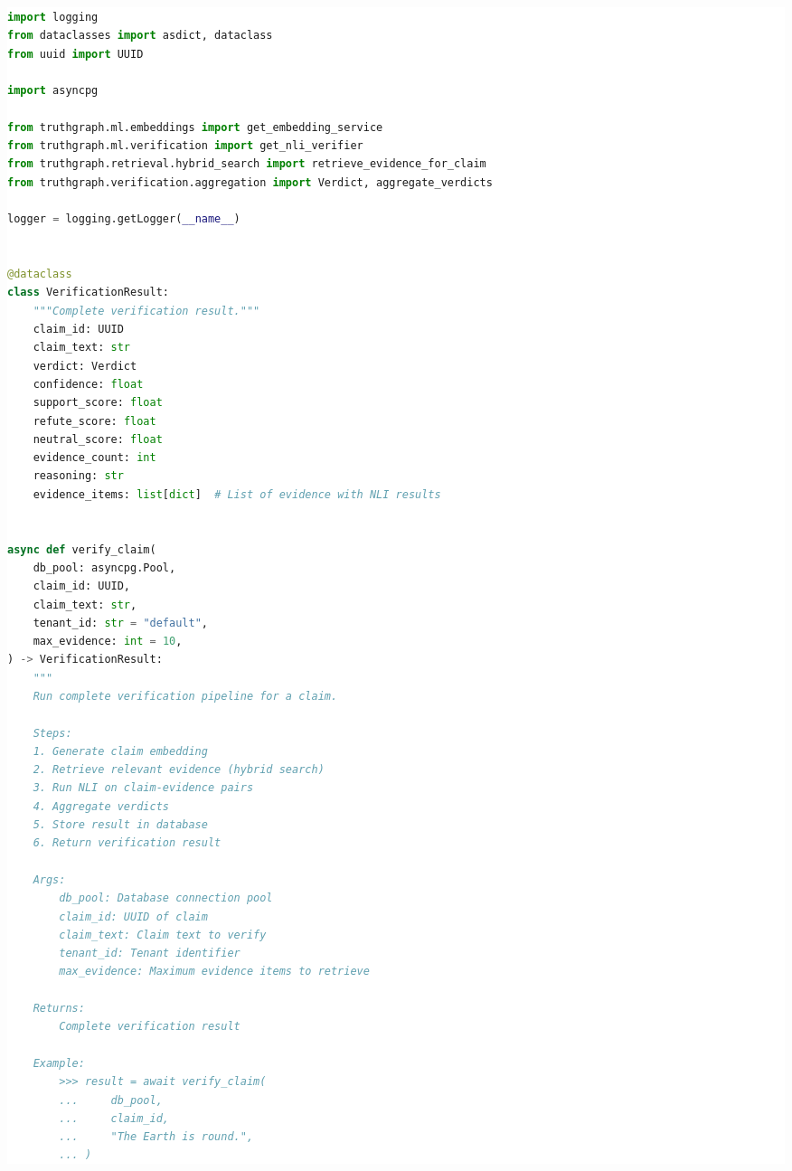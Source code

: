 ```python
import logging
from dataclasses import asdict, dataclass
from uuid import UUID

import asyncpg

from truthgraph.ml.embeddings import get_embedding_service
from truthgraph.ml.verification import get_nli_verifier
from truthgraph.retrieval.hybrid_search import retrieve_evidence_for_claim
from truthgraph.verification.aggregation import Verdict, aggregate_verdicts

logger = logging.getLogger(__name__)


@dataclass
class VerificationResult:
    """Complete verification result."""
    claim_id: UUID
    claim_text: str
    verdict: Verdict
    confidence: float
    support_score: float
    refute_score: float
    neutral_score: float
    evidence_count: int
    reasoning: str
    evidence_items: list[dict]  # List of evidence with NLI results


async def verify_claim(
    db_pool: asyncpg.Pool,
    claim_id: UUID,
    claim_text: str,
    tenant_id: str = "default",
    max_evidence: int = 10,
) -> VerificationResult:
    """
    Run complete verification pipeline for a claim.

    Steps:
    1. Generate claim embedding
    2. Retrieve relevant evidence (hybrid search)
    3. Run NLI on claim-evidence pairs
    4. Aggregate verdicts
    5. Store result in database
    6. Return verification result

    Args:
        db_pool: Database connection pool
        claim_id: UUID of claim
        claim_text: Claim text to verify
        tenant_id: Tenant identifier
        max_evidence: Maximum evidence items to retrieve

    Returns:
        Complete verification result

    Example:
        >>> result = await verify_claim(
        ...     db_pool,
        ...     claim_id,
        ...     "The Earth is round.",
        ... )
```